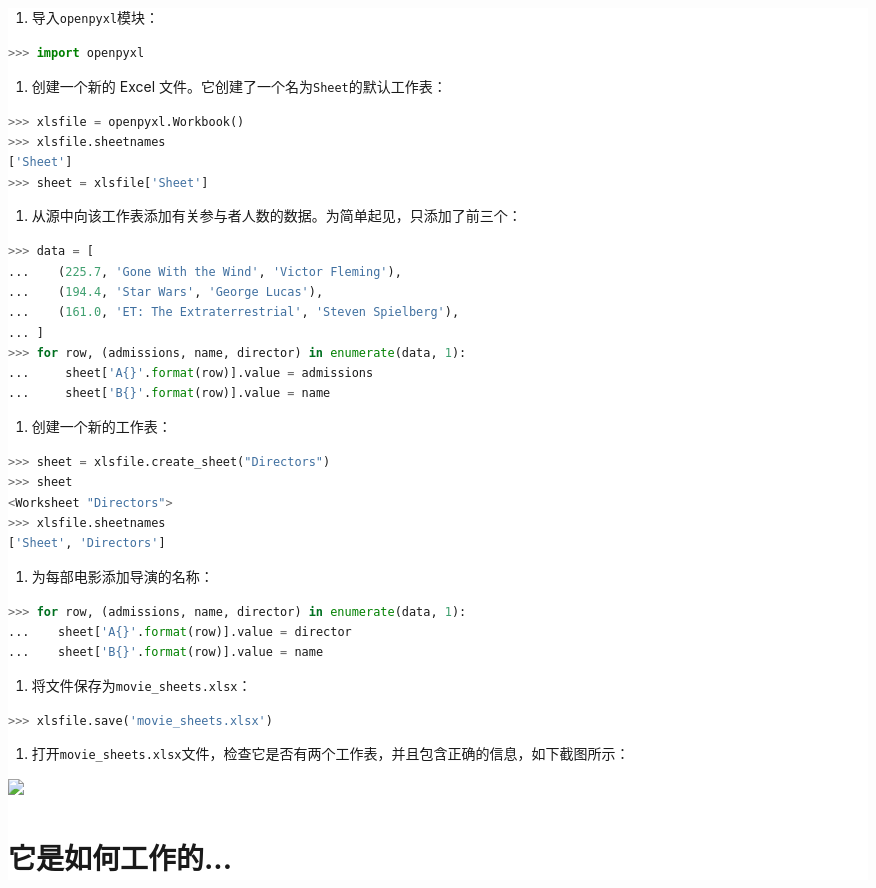 1.  导入`openpyxl`模块：

```py
>>> import openpyxl
```

1.  创建一个新的 Excel 文件。它创建了一个名为`Sheet`的默认工作表：

```py
>>> xlsfile = openpyxl.Workbook()
>>> xlsfile.sheetnames
['Sheet']
>>> sheet = xlsfile['Sheet']
```

1.  从源中向该工作表添加有关参与者人数的数据。为简单起见，只添加了前三个：

```py
>>> data = [
...    (225.7, 'Gone With the Wind', 'Victor Fleming'),
...    (194.4, 'Star Wars', 'George Lucas'),
...    (161.0, 'ET: The Extraterrestrial', 'Steven Spielberg'),
... ]
>>> for row, (admissions, name, director) in enumerate(data, 1):
...     sheet['A{}'.format(row)].value = admissions
...     sheet['B{}'.format(row)].value = name
```

1.  创建一个新的工作表：

```py
>>> sheet = xlsfile.create_sheet("Directors")
>>> sheet
<Worksheet "Directors">
>>> xlsfile.sheetnames
['Sheet', 'Directors']
```

1.  为每部电影添加导演的名称：

```py
>>> for row, (admissions, name, director) in enumerate(data, 1):
...    sheet['A{}'.format(row)].value = director
...    sheet['B{}'.format(row)].value = name
```

1.  将文件保存为`movie_sheets.xlsx`：

```py
>>> xlsfile.save('movie_sheets.xlsx')
```

1.  打开`movie_sheets.xlsx`文件，检查它是否有两个工作表，并且包含正确的信息，如下截图所示：

![](img/ccd6f5d1-d03e-486c-a7ac-81df1c52b165.png)

# 它是如何工作的...
